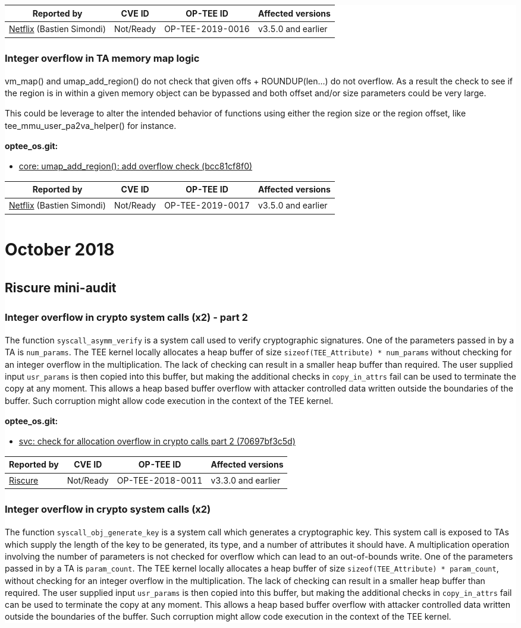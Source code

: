 | Reported by                 | CVE ID    | OP-TEE ID        | Affected versions  |
| --------------------------- | :-------: | :--------------: | ------------------ |
| [Netflix] (Bastien Simondi) | Not/Ready | OP-TEE-2019-0016 | v3.5.0 and earlier |

### Integer overflow in TA memory map logic
vm_map() and umap_add_region() do not check that given offs +
ROUNDUP(len...) do not overflow. As a result the check to see if the region is
in within a given memory object can be bypassed and both offset and/or size
parameters could be very large.

This could be leverage to alter the intended behavior of functions using either
the region size or the region offset, like tee_mmu_user_pa2va_helper() for
instance.

**optee_os.git:**
 - [core: umap_add_region(): add overflow check (bcc81cf8f0)](
https://github.com/OP-TEE/optee_os/commit/bcc81cf8f0ec93c62ff5bc1b1c3d09e50cc2525f)

| Reported by                 | CVE ID    | OP-TEE ID        | Affected versions  |
| --------------------------- | :-------: | :--------------: | ------------------ |
| [Netflix] (Bastien Simondi) | Not/Ready | OP-TEE-2019-0017 | v3.5.0 and earlier |


# October 2018
## Riscure mini-audit

### Integer overflow in crypto system calls (x2) - part 2
The function `syscall_asymm_verify` is a system call used to verify
cryptographic signatures. One of the parameters passed in by a TA is
`num_params`. The TEE kernel locally allocates a heap buffer of size
`sizeof(TEE_Attribute) * num_params` without checking for an integer overflow
in the multiplication. The lack of checking can result in a smaller heap buffer
than required. The user supplied input `usr_params` is then copied into this
buffer, but making the additional checks in `copy_in_attrs` fail can be used to
terminate the copy at any moment. This allows a heap based buffer overflow with
attacker controlled data written outside the boundaries of the buffer. Such
corruption might allow code execution in the context of the TEE kernel.

**optee_os.git:**
 - [svc: check for allocation overflow in crypto calls part 2 (70697bf3c5d)](
https://github.com/OP-TEE/optee_os/commit/70697bf3c5dc3d201341b01a1a8e5bc6d2fb48f8)

| Reported by  | CVE ID    | OP-TEE ID        | Affected versions  |
| ------------ | :-------: | :--------------: | ------------------ |
| [Riscure]    | Not/Ready | OP-TEE-2018-0011 | v3.3.0 and earlier |

### Integer overflow in crypto system calls (x2)
The function `syscall_obj_generate_key` is a system call which generates a
cryptographic key. This system call is exposed to TAs which supply the length
of the key to be generated, its type, and a number of attributes it should
have. A multiplication operation involving the number of parameters is not
checked for overflow which can lead to an out-of-bounds write. One of the
parameters passed in by a TA is `param_count`. The TEE kernel locally allocates
a heap buffer of size `sizeof(TEE_Attribute) * param_count`, without checking
for an integer overflow in the multiplication. The lack of checking can result
in a smaller heap buffer than required. The user supplied input `usr_params` is
then copied into this buffer, but making the additional checks in
`copy_in_attrs` fail can be used to terminate the copy at any moment. This
allows a heap based buffer overflow with attacker controlled data written
outside the boundaries of the buffer. Such corruption might allow code
execution in the context of the TEE kernel.


[Applus+ Laboratories]: http://www.appluslaboratories.com
[Cyberus Technology]: https://www.cyberus-technology.de
[Contact]: https://optee.readthedocs.io/general/contact.html#vulnerability-reporting
[Data61]: https://www.data61.csiro.au
[Google Project Zero]: https://googleprojectzero.blogspot.com
[Graz University of Technology]: https://www.iaik.tugraz.at
[Intel Security Advanced Threat Research]: http://www.intelsecurity.com/advanced-threat-research
[KPTI]: https://lwn.net/Articles/741878
[LibTomCrypt]: http://www.libtom.org/LibTomCrypt
[Meltdown and Spectre]: https://spectreattack.com
[Meltdown whitepaper]: https://meltdownattack.com/meltdown.pdf
[Netflix]: https://www.netflix.com
[optee_os]: https://github.com/OP-TEE/optee_os
[optee_test]: https://github.com/OP-TEE/optee_test
[OP-TEE]: https://github.com/OP-TEE
[Rambus]: https://www.rambus.com
[Riscure]: https://www.riscure.com
[University of Adelaide]: https://www.adelaide.edu.au
[University of Maryland]: https://www.umd.edu
[University of Pennsylvania]: https://www.upenn.edu